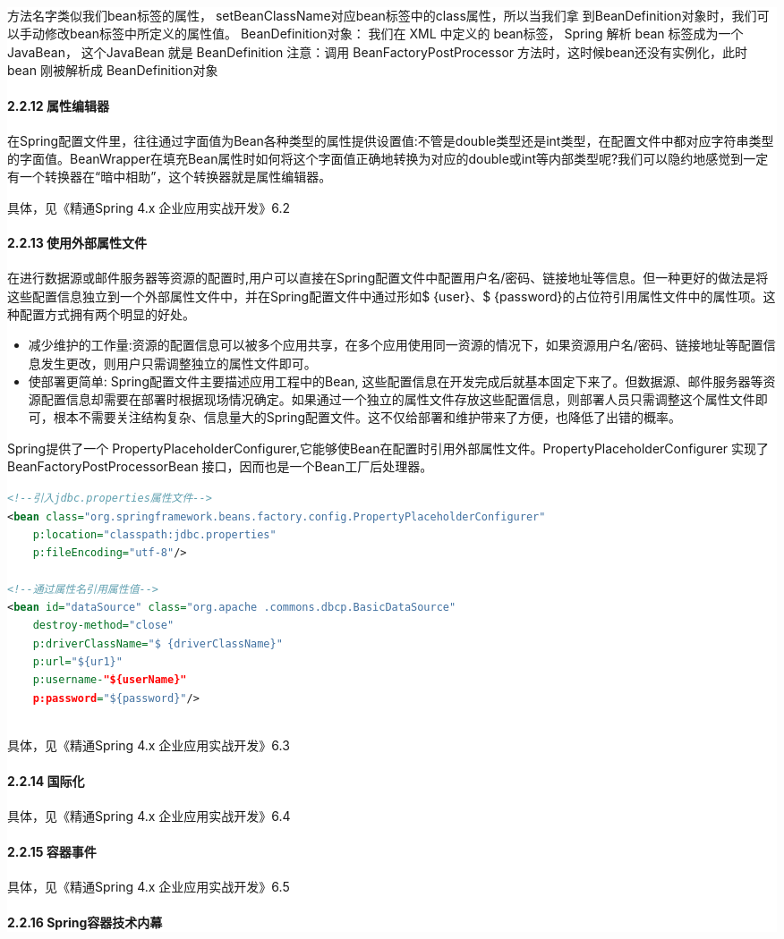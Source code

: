   ⽅法名字类似我们bean标签的属性， setBeanClassName对应bean标签中的class属性，所以当我们拿
  到BeanDefinition对象时，我们可以⼿动修改bean标签中所定义的属性值。
  BeanDefinition对象： 我们在 XML 中定义的 bean标签， Spring 解析 bean 标签成为⼀个 JavaBean，
  这个JavaBean 就是 BeanDefinition
  注意：调⽤ BeanFactoryPostProcessor ⽅法时，这时候bean还没有实例化，此时 bean 刚被解析成
  BeanDefinition对象  

#### 2.2.12 属性编辑器

​		在Spring配置文件里，往往通过字面值为Bean各种类型的属性提供设置值:不管是double类型还是int类型，在配置文件中都对应字符串类型的字面值。BeanWrapper在填充Bean属性时如何将这个字面值正确地转换为对应的double或int等内部类型呢?我们可以隐约地感觉到一定有一个转换器在“暗中相助”，这个转换器就是属性编辑器。

具体，见《精通Spring 4.x 企业应用实战开发》6.2

#### 2.2.13 使用外部属性文件

在进行数据源或邮件服务器等资源的配置时,用户可以直接在Spring配置文件中配置用户名/密码、链接地址等信息。但一种更好的做法是将这些配置信息独立到一个外部属性文件中，并在Spring配置文件中通过形如$ {user}、$ {password}的占位符引用属性文件中的属性项。这种配置方式拥有两个明显的好处。

* 减少维护的工作量:资源的配置信息可以被多个应用共享，在多个应用使用同一资源的情况下，如果资源用户名/密码、链接地址等配置信息发生更改，则用户只需调整独立的属性文件即可。
* 使部署更简单: Spring配置文件主要描述应用工程中的Bean, 这些配置信息在开发完成后就基本固定下来了。但数据源、邮件服务器等资源配置信息却需要在部署时根据现场情况确定。如果通过一个独立的属性文件存放这些配置信息，则部署人员只需调整这个属性文件即可，根本不需要关注结构复杂、信息量大的Spring配置文件。这不仅给部署和维护带来了方便，也降低了出错的概率。

Spring提供了一个 PropertyPlaceholderConfigurer,它能够使Bean在配置时引用外部属性文件。PropertyPlaceholderConfigurer 实现了BeanFactoryPostProcessorBean 接口，因而也是一个Bean工厂后处理器。

~~~xml
<!--引入jdbc.properties属性文件-->
<bean class="org.springframework.beans.factory.config.PropertyPlaceholderConfigurer"
    p:location="classpath:jdbc.properties"
    p:fileEncoding="utf-8"/>

<!--通过属性名引用属性值-->
<bean id="dataSource" class="org.apache .commons.dbcp.BasicDataSource"
    destroy-method="close"
    p:driverClassName="$ {driverClassName}"
    p:url="${ur1}"
    p:username-"${userName}"
    p:password="${password}"/>



~~~

具体，见《精通Spring 4.x 企业应用实战开发》6.3

#### 2.2.14 国际化

具体，见《精通Spring 4.x 企业应用实战开发》6.4

#### 2.2.15 容器事件

具体，见《精通Spring 4.x 企业应用实战开发》6.5

#### 2.2.16 Spring容器技术内幕
